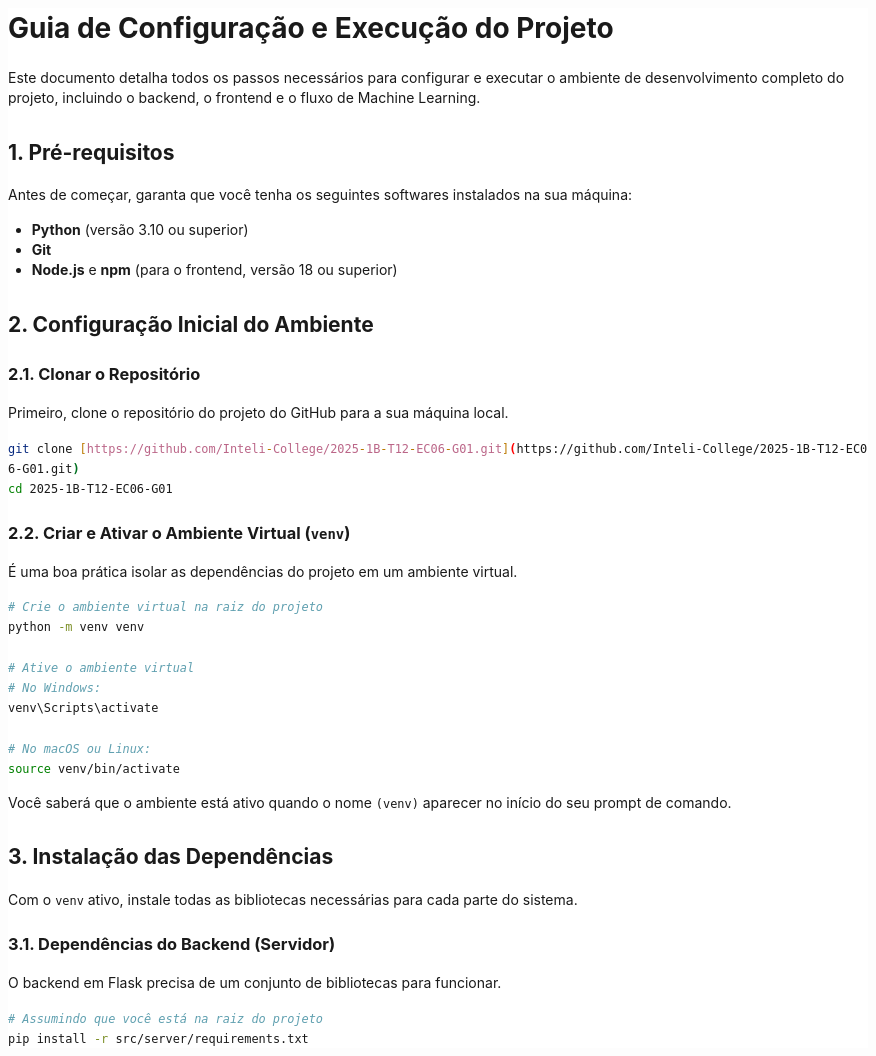 # Guia de Configuração e Execução do Projeto

Este documento detalha todos os passos necessários para configurar e executar o ambiente de desenvolvimento completo do projeto, incluindo o backend, o frontend e o fluxo de Machine Learning.

## 1. Pré-requisitos

Antes de começar, garanta que você tenha os seguintes softwares instalados na sua máquina:
* **Python** (versão 3.10 ou superior)
* **Git**
* **Node.js** e **npm** (para o frontend, versão 18 ou superior)

## 2. Configuração Inicial do Ambiente

### 2.1. Clonar o Repositório

Primeiro, clone o repositório do projeto do GitHub para a sua máquina local.

```bash
git clone [https://github.com/Inteli-College/2025-1B-T12-EC06-G01.git](https://github.com/Inteli-College/2025-1B-T12-EC06-G01.git)
cd 2025-1B-T12-EC06-G01
```

### 2.2. Criar e Ativar o Ambiente Virtual (`venv`)

É uma boa prática isolar as dependências do projeto em um ambiente virtual.

```bash
# Crie o ambiente virtual na raiz do projeto
python -m venv venv

# Ative o ambiente virtual
# No Windows:
venv\Scripts\activate

# No macOS ou Linux:
source venv/bin/activate
```
Você saberá que o ambiente está ativo quando o nome `(venv)` aparecer no início do seu prompt de comando.

## 3. Instalação das Dependências

Com o `venv` ativo, instale todas as bibliotecas necessárias para cada parte do sistema.

### 3.1. Dependências do Backend (Servidor)

O backend em Flask precisa de um conjunto de bibliotecas para funcionar.

```bash
# Assumindo que você está na raiz do projeto
pip install -r src/server/requirements.txt
```
